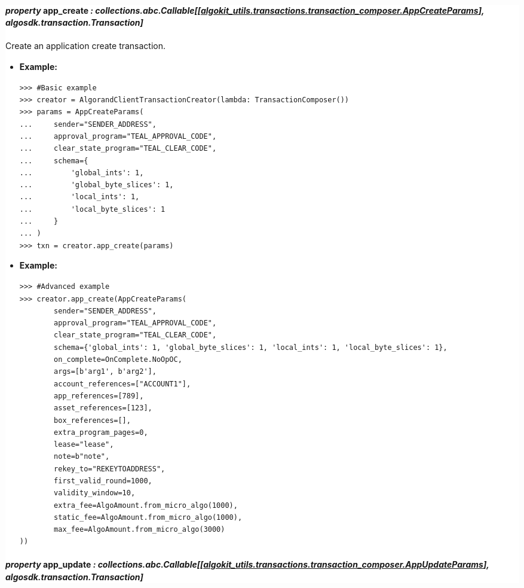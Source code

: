 #### *property* app_create *: collections.abc.Callable[[[algokit_utils.transactions.transaction_composer.AppCreateParams](../transaction_composer/AppCreateParams.md#algokit_utils.transactions.transaction_composer.AppCreateParams)], algosdk.transaction.Transaction]*

Create an application create transaction.

* **Example:**
  ```pycon
  >>> #Basic example
  >>> creator = AlgorandClientTransactionCreator(lambda: TransactionComposer())
  >>> params = AppCreateParams(
  ...     sender="SENDER_ADDRESS",
  ...     approval_program="TEAL_APPROVAL_CODE",
  ...     clear_state_program="TEAL_CLEAR_CODE",
  ...     schema={
  ...         'global_ints': 1,
  ...         'global_byte_slices': 1,
  ...         'local_ints': 1,
  ...         'local_byte_slices': 1
  ...     }
  ... )
  >>> txn = creator.app_create(params)
  ```
* **Example:**
  ```pycon
  >>> #Advanced example
  >>> creator.app_create(AppCreateParams(
          sender="SENDER_ADDRESS",
          approval_program="TEAL_APPROVAL_CODE",
          clear_state_program="TEAL_CLEAR_CODE",
          schema={'global_ints': 1, 'global_byte_slices': 1, 'local_ints': 1, 'local_byte_slices': 1},
          on_complete=OnComplete.NoOpOC,
          args=[b'arg1', b'arg2'],
          account_references=["ACCOUNT1"],
          app_references=[789],
          asset_references=[123],
          box_references=[],
          extra_program_pages=0,
          lease="lease",
          note=b"note",
          rekey_to="REKEYTOADDRESS",
          first_valid_round=1000,
          validity_window=10,
          extra_fee=AlgoAmount.from_micro_algo(1000),
          static_fee=AlgoAmount.from_micro_algo(1000),
          max_fee=AlgoAmount.from_micro_algo(3000)
  ))
  ```

#### *property* app_update *: collections.abc.Callable[[[algokit_utils.transactions.transaction_composer.AppUpdateParams](../transaction_composer/AppUpdateParams.md#algokit_utils.transactions.transaction_composer.AppUpdateParams)], algosdk.transaction.Transaction]*
